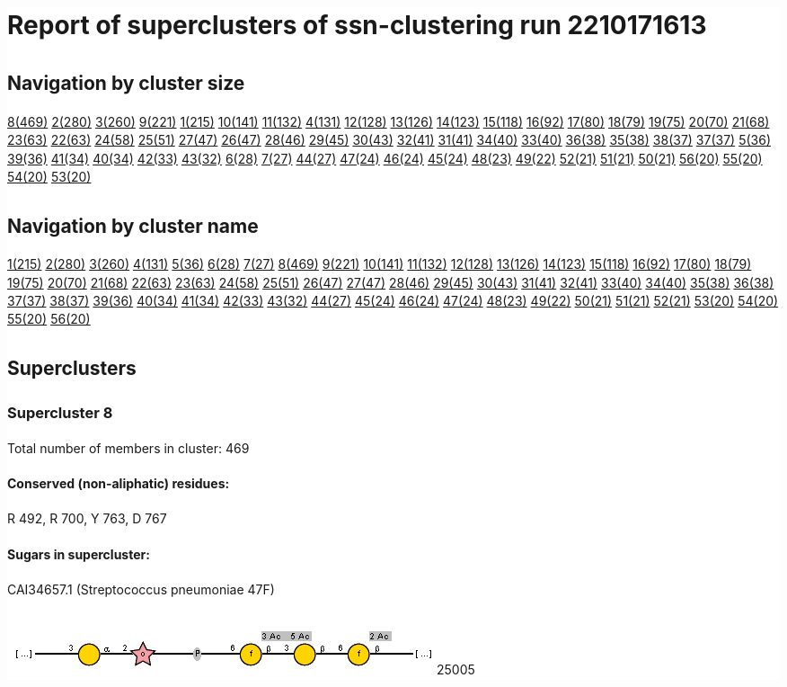 # Report of superclusters of ssn-clustering run 2210171613
## Navigation by cluster size
[8(469)](#cluster-8)  [2(280)](#cluster-2)  [3(260)](#cluster-3)  [9(221)](#cluster-9)  [1(215)](#cluster-1)  [10(141)](#cluster-10)  [11(132)](#cluster-11)  [4(131)](#cluster-4)  [12(128)](#cluster-12)  [13(126)](#cluster-13)  [14(123)](#cluster-14)  [15(118)](#cluster-15)  [16(92)](#cluster-16)  [17(80)](#cluster-17)  [18(79)](#cluster-18)  [19(75)](#cluster-19)  [20(70)](#cluster-20)  [21(68)](#cluster-21)  [23(63)](#cluster-23)  [22(63)](#cluster-22)  [24(58)](#cluster-24)  [25(51)](#cluster-25)  [27(47)](#cluster-27)  [26(47)](#cluster-26)  [28(46)](#cluster-28)  [29(45)](#cluster-29)  [30(43)](#cluster-30)  [32(41)](#cluster-32)  [31(41)](#cluster-31)  [34(40)](#cluster-34)  [33(40)](#cluster-33)  [36(38)](#cluster-36)  [35(38)](#cluster-35)  [38(37)](#cluster-38)  [37(37)](#cluster-37)  [5(36)](#cluster-5)  [39(36)](#cluster-39)  [41(34)](#cluster-41)  [40(34)](#cluster-40)  [42(33)](#cluster-42)  [43(32)](#cluster-43)  [6(28)](#cluster-6)  [7(27)](#cluster-7)  [44(27)](#cluster-44)  [47(24)](#cluster-47)  [46(24)](#cluster-46)  [45(24)](#cluster-45)  [48(23)](#cluster-48)  [49(22)](#cluster-49)  [52(21)](#cluster-52)  [51(21)](#cluster-51)  [50(21)](#cluster-50)  [56(20)](#cluster-56)  [55(20)](#cluster-55)  [54(20)](#cluster-54)  [53(20)](#cluster-53)  

## Navigation by cluster name
[1(215)](#supercluster-1)  [2(280)](#supercluster-2)  [3(260)](#supercluster-3)  [4(131)](#supercluster-4)  [5(36)](#supercluster-5)  [6(28)](#supercluster-6)  [7(27)](#supercluster-7)  [8(469)](#supercluster-8)  [9(221)](#supercluster-9)  [10(141)](#supercluster-10)  [11(132)](#supercluster-11)  [12(128)](#supercluster-12)  [13(126)](#supercluster-13)  [14(123)](#supercluster-14)  [15(118)](#supercluster-15)  [16(92)](#supercluster-16)  [17(80)](#supercluster-17)  [18(79)](#supercluster-18)  [19(75)](#supercluster-19)  [20(70)](#supercluster-20)  [21(68)](#supercluster-21)  [22(63)](#supercluster-22)  [23(63)](#supercluster-23)  [24(58)](#supercluster-24)  [25(51)](#supercluster-25)  [26(47)](#supercluster-26)  [27(47)](#supercluster-27)  [28(46)](#supercluster-28)  [29(45)](#supercluster-29)  [30(43)](#supercluster-30)  [31(41)](#supercluster-31)  [32(41)](#supercluster-32)  [33(40)](#supercluster-33)  [34(40)](#supercluster-34)  [35(38)](#supercluster-35)  [36(38)](#supercluster-36)  [37(37)](#supercluster-37)  [38(37)](#supercluster-38)  [39(36)](#supercluster-39)  [40(34)](#supercluster-40)  [41(34)](#supercluster-41)  [42(33)](#supercluster-42)  [43(32)](#supercluster-43)  [44(27)](#supercluster-44)  [45(24)](#supercluster-45)  [46(24)](#supercluster-46)  [47(24)](#supercluster-47)  [48(23)](#supercluster-48)  [49(22)](#supercluster-49)  [50(21)](#supercluster-50)  [51(21)](#supercluster-51)  [52(21)](#supercluster-52)  [53(20)](#supercluster-53)  [54(20)](#supercluster-54)  [55(20)](#supercluster-55)  [56(20)](#supercluster-56)  

## Superclusters

### Supercluster 8

Total number of members in cluster: 469

#### Conserved (non-aliphatic) residues:

R 492, R 700, Y 763, D 767

#### Sugars in supercluster:

CAI34657.1 (Streptococcus pneumoniae 47F)

![](../../../../../csdb/images/25005.gif)25005
